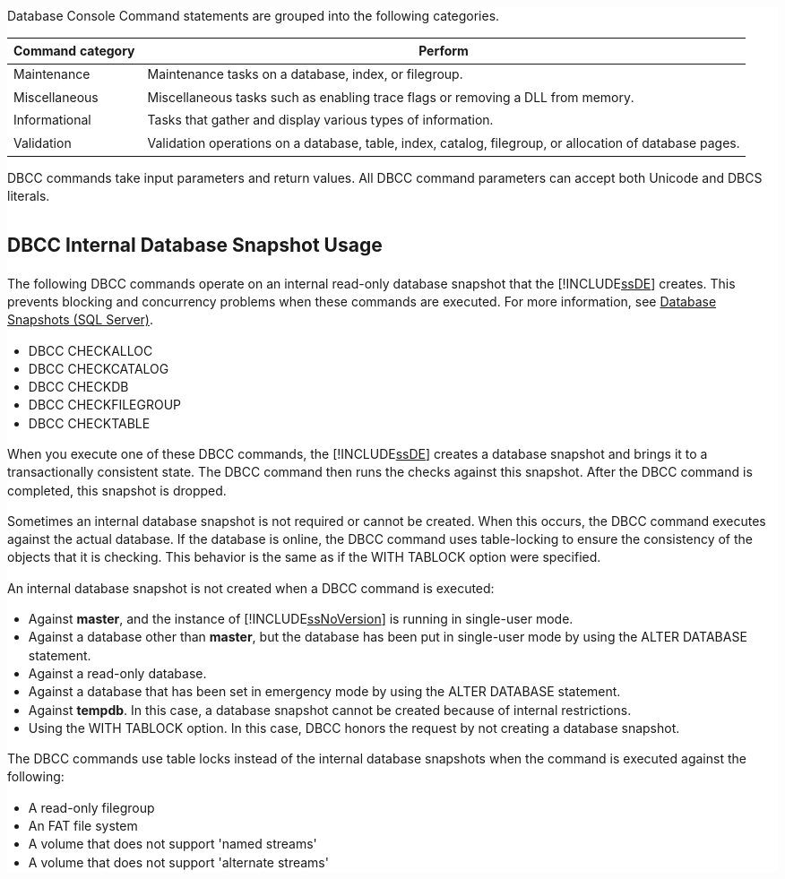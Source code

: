 Database Console Command statements are grouped into the following categories.
  
|Command category|Perform|  
|---|---|
|Maintenance|Maintenance tasks on a database, index, or filegroup.|  
|Miscellaneous|Miscellaneous tasks such as enabling trace flags or removing a DLL from memory.|  
|Informational|Tasks that gather and display various types of information.|  
|Validation|Validation operations on a database, table, index, catalog, filegroup, or allocation of database pages.|  
  
DBCC commands take input parameters and return values. All DBCC command parameters can accept both Unicode and DBCS literals.
  
## DBCC Internal Database Snapshot Usage  
The following DBCC commands operate on an internal read-only database snapshot that the [!INCLUDE[ssDE](../../includes/ssde-md.md)] creates. This prevents blocking and concurrency problems when these commands are executed. For more information, see [Database Snapshots &#40;SQL Server&#41;](../../relational-databases/databases/database-snapshots-sql-server.md).
- DBCC CHECKALLOC
- DBCC CHECKCATALOG
- DBCC CHECKDB
- DBCC CHECKFILEGROUP
- DBCC CHECKTABLE

When you execute one of these DBCC commands, the [!INCLUDE[ssDE](../../includes/ssde-md.md)] creates a database snapshot and brings it to a transactionally consistent state. The DBCC command then runs the checks against this snapshot. After the DBCC command is completed, this snapshot is dropped.
  
Sometimes an internal database snapshot is not required or cannot be created. When this occurs, the DBCC command executes against the actual database. If the database is online, the DBCC command uses table-locking to ensure the consistency of the objects that it is checking. This behavior is the same as if the WITH TABLOCK option were specified.
  
An internal database snapshot is not created when a DBCC command is executed:
-   Against **master**, and the instance of [!INCLUDE[ssNoVersion](../../includes/ssnoversion-md.md)] is running in single-user mode.  
-   Against a database other than **master**, but the database has been put in single-user mode by using the ALTER DATABASE statement.  
-   Against a read-only database.  
-   Against a database that has been set in emergency mode by using the ALTER DATABASE statement.  
-   Against **tempdb**. In this case, a database snapshot cannot be created because of internal restrictions.  
-   Using the WITH TABLOCK option. In this case, DBCC honors the request by not creating a database snapshot.  
  
The DBCC commands use table locks instead of the internal database snapshots when the command is executed against the following:
-   A read-only filegroup  
-   An FAT file system  
-   A volume that does not support 'named streams'  
-   A volume that does not support 'alternate streams'  
  
